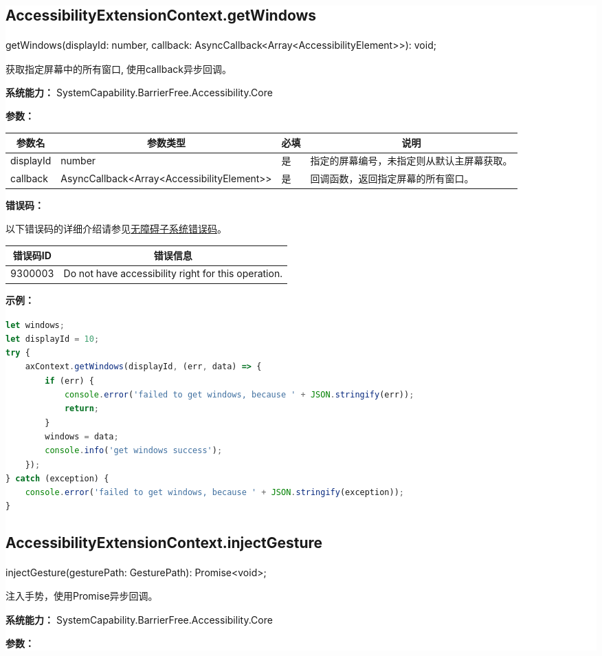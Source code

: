 ```ts
```

## AccessibilityExtensionContext.getWindows

getWindows(displayId: number, callback: AsyncCallback\<Array\<AccessibilityElement>>): void;

获取指定屏幕中的所有窗口, 使用callback异步回调。

**系统能力：**  SystemCapability.BarrierFree.Accessibility.Core

**参数：**

| 参数名                  | 参数类型    | 必填   | 说明                  |
| -------------------- | ------- | ---- | ------------------- |
| displayId | number | 是    | 指定的屏幕编号，未指定则从默认主屏幕获取。 |
| callback    | AsyncCallback&lt;Array&lt;AccessibilityElement&gt;&gt; | 是    | 回调函数，返回指定屏幕的所有窗口。 |

**错误码：**

以下错误码的详细介绍请参见[无障碍子系统错误码](../errorcodes/errorcode-accessibility.md)。

| 错误码ID | 错误信息 |
| ------- | -------------------------------- |
| 9300003 | Do not have accessibility right for this operation. |

**示例：**

```ts
let windows;
let displayId = 10;
try {
    axContext.getWindows(displayId, (err, data) => {
        if (err) {
            console.error('failed to get windows, because ' + JSON.stringify(err));
            return;
        }
        windows = data;
        console.info('get windows success');
    });
} catch (exception) {
    console.error('failed to get windows, because ' + JSON.stringify(exception));
}
```

## AccessibilityExtensionContext.injectGesture

injectGesture(gesturePath: GesturePath): Promise\<void>;

注入手势，使用Promise异步回调。

**系统能力：**  SystemCapability.BarrierFree.Accessibility.Core

**参数：**
